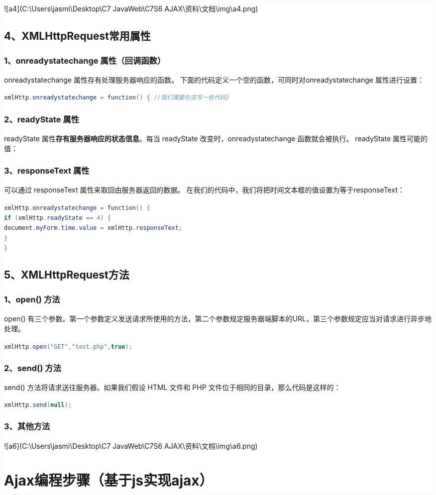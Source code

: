 ![a4](C:\Users\jasmi\Desktop\C7 JavaWeb\C7S6 AJAX\资料\文档\img\a4.png)

## 4、XMLHttpRequest常用属性

### 1、onreadystatechange 属性（回调函数）

onreadystatechange 属性存有处理服务器响应的函数。 下面的代码定义一个空的函数，可同时对onreadystatechange 属性进行设置：

```java
xmlHttp.onreadystatechange = function() { //我们需要在这写一些代码}
```

### 2、readyState 属性

readyState 属性**存有服务器响应的状态信息**。每当 readyState 改变时，onreadystatechange 函数就会被执行。
readyState 属性可能的值：

### 3、responseText 属性

可以通过 responseText 属性来取回由服务器返回的数据。 在我们的代码中，我们将把时间文本框的值设置为等于responseText：

```java
xmlHttp.onreadystatechange = function() {
if (xmlHttp.readyState == 4) {
document.myForm.time.value = xmlHttp.responseText;
}
}
```

## 5、XMLHttpRequest方法

### 1、open() 方法

open() 有三个参数。第一个参数定义发送请求所使用的方法，第二个参数规定服务器端脚本的URL，第三个参数规定应当对请求进行异步地处理。

```java
xmlHttp.open("GET","test.php",true);
```

### 2、send() 方法

send() 方法将请求送往服务器。如果我们假设 HTML 文件和 PHP 文件位于相同的目录，那么代码是这样的：

```java
xmlHttp.send(null);
```

### 3、其他方法

![a6](C:\Users\jasmi\Desktop\C7 JavaWeb\C7S6 AJAX\资料\文档\img\a6.png)

# Ajax编程步骤（基于js实现ajax）
